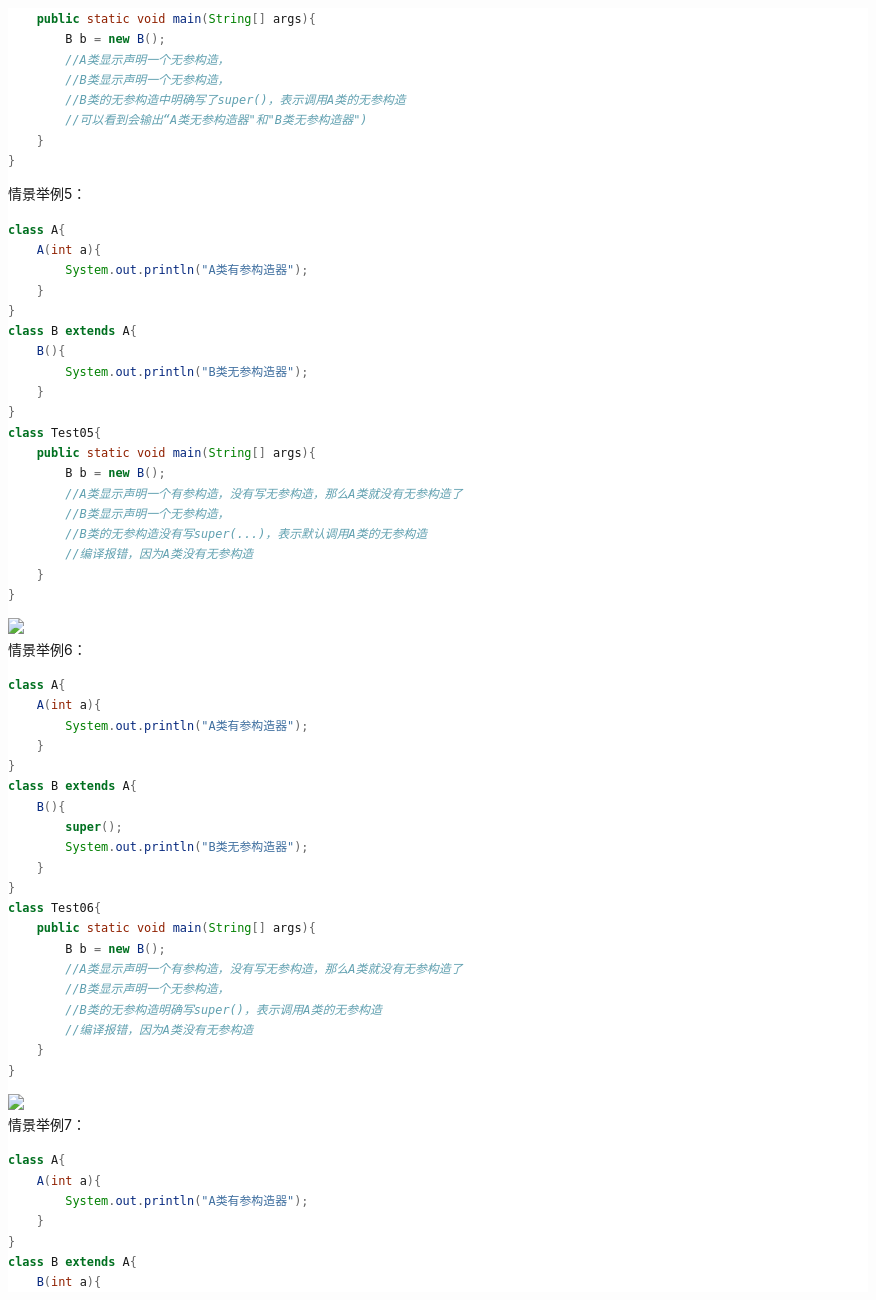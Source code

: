 ```java
    public static void main(String[] args){
        B b = new B();
        //A类显示声明一个无参构造，
		//B类显示声明一个无参构造，        
		//B类的无参构造中明确写了super()，表示调用A类的无参构造
        //可以看到会输出“A类无参构造器"和"B类无参构造器")
    }
}
```
情景举例5：
```java
class A{
	A(int a){
		System.out.println("A类有参构造器");
	}
}
class B extends A{
	B(){
		System.out.println("B类无参构造器");
	}
}
class Test05{
    public static void main(String[] args){
        B b = new B();
        //A类显示声明一个有参构造，没有写无参构造，那么A类就没有无参构造了
		//B类显示声明一个无参构造，        
		//B类的无参构造没有写super(...)，表示默认调用A类的无参构造
        //编译报错，因为A类没有无参构造
    }
}
```
![](https://gitee.com/lvweixing/pictures/raw/master/202304241940453.png#clientId=u5b5ef466-0026-4&from=url&id=aN1dt&originHeight=457&originWidth=732&originalType=binary&ratio=1&rotation=0&showTitle=false&status=done&style=none&taskId=ua7332b85-10f5-4f70-8959-85c572e4608&title=)<br />情景举例6：
```java
class A{
	A(int a){
		System.out.println("A类有参构造器");
	}
}
class B extends A{
	B(){
		super();
		System.out.println("B类无参构造器");
	}
}
class Test06{
    public static void main(String[] args){
        B b = new B();
        //A类显示声明一个有参构造，没有写无参构造，那么A类就没有无参构造了
		//B类显示声明一个无参构造，        
		//B类的无参构造明确写super()，表示调用A类的无参构造
        //编译报错，因为A类没有无参构造
    }
}
```
![](https://gitee.com/lvweixing/pictures/raw/master/202304241940454.png#clientId=u5b5ef466-0026-4&from=url&id=C7cxg&originHeight=437&originWidth=677&originalType=binary&ratio=1&rotation=0&showTitle=false&status=done&style=none&taskId=ub51f3ef0-c80b-40c9-82c5-4ed5468524c&title=)<br />情景举例7：
```java
class A{
	A(int a){
		System.out.println("A类有参构造器");
	}
}
class B extends A{
	B(int a){
```